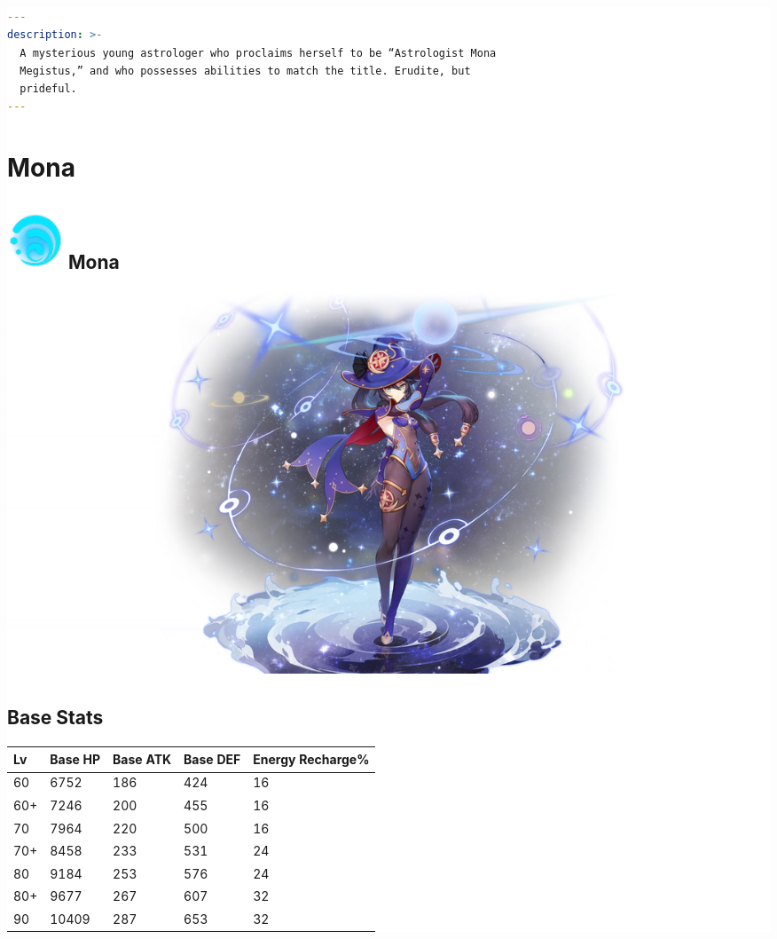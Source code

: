 ```yaml
---
description: >-
  A mysterious young astrologer who proclaims herself to be “Astrologist Mona
  Megistus,” and who possesses abilities to match the title. Erudite, but
  prideful.
---
```


# Mona

## ![](../../.gitbook/assets/element_hydro.png) Mona

![](../../.gitbook/assets/character_mona_wish.png)

## **Base Stats**

| Lv | Base HP | Base ATK | Base DEF | Energy Recharge% |
| :--- | :--- | :--- | :--- | :--- |
| 60 | 6752 | 186 | 424 | 16 |
| 60+ | 7246 | 200 | 455 | 16 |
| 70 | 7964 | 220 | 500 | 16 |
| 70+ | 8458 | 233 | 531 | 24 |
| 80 | 9184 | 253 | 576 | 24 |
| 80+ | 9677 | 267 | 607 | 32 |
| 90 | 10409 | 287 | 653 | 32 |
